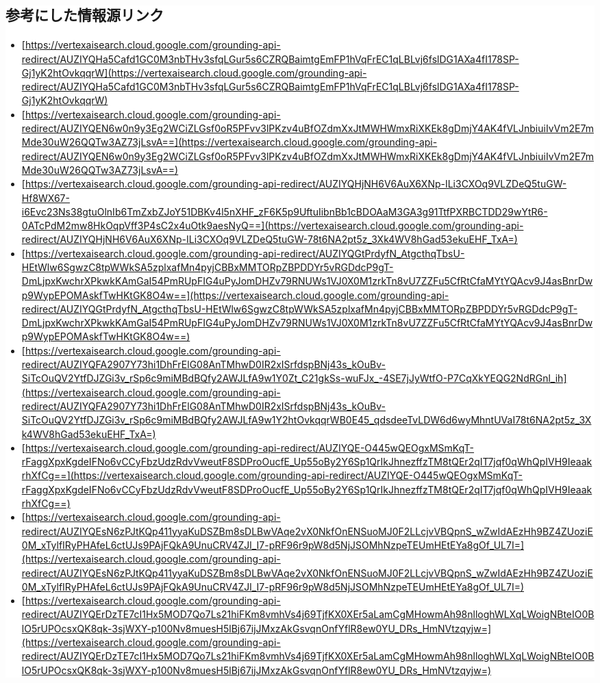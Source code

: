 ## 参考にした情報源リンク

*   [https://vertexaisearch.cloud.google.com/grounding-api-redirect/AUZIYQHa5Cafd1GC0M3nbTHv3sfqLGur5s6CZRQBaimtgEmFP1hVqFrEC1qLBLvj6fslDG1AXa4fI178SP-Gj1yK2htOvkqqrW](https://vertexaisearch.cloud.google.com/grounding-api-redirect/AUZIYQHa5Cafd1GC0M3nbTHv3sfqLGur5s6CZRQBaimtgEmFP1hVqFrEC1qLBLvj6fslDG1AXa4fI178SP-Gj1yK2htOvkqqrW)
*   [https://vertexaisearch.cloud.google.com/grounding-api-redirect/AUZIYQEN6w0n9y3Eg2WCiZLGsf0oR5PFvv3lPKzv4uBfOZdmXxJtMWHWmxRiXKEk8gDmjY4AK4fVLJnbiuiIvVm2E7mMde30uW26QQTw3AZ73jLsvA==](https://vertexaisearch.cloud.google.com/grounding-api-redirect/AUZIYQEN6w0n9y3Eg2WCiZLGsf0oR5PFvv3lPKzv4uBfOZdmXxJtMWHWmxRiXKEk8gDmjY4AK4fVLJnbiuiIvVm2E7mMde30uW26QQTw3AZ73jLsvA==)
*   [https://vertexaisearch.cloud.google.com/grounding-api-redirect/AUZIYQHjNH6V6AuX6XNp-ILi3CXOq9VLZDeQ5tuGW-Hf8WX67-i6Evc23Ns38gtuOlnIb6TmZxbZJoY51DBKv4l5nXHF_zF6K5p9UftuIibnBb1cBDOAaM3GA3g91TtfPXRBCTDD29wYtR6-0ATcPdM2mw8HkOqpVff3P4sC2x4uOtk9aesNyQ==](https://vertexaisearch.cloud.google.com/grounding-api-redirect/AUZIYQHjNH6V6AuX6XNp-ILi3CXOq9VLZDeQ5tuGW-78t6NA2pt5z_3Xk4WV8hGad53ekuEHF_TxA=)
*   [https://vertexaisearch.cloud.google.com/grounding-api-redirect/AUZIYQGtPrdyfN_AtgcthqTbsU-HEtWlw6SgwzC8tpWWkSA5zplxafMn4pyjCBBxMMTORpZBPDDYr5vRGDdcP9gT-DmLjpxKwchrXPkwkKAmGaI54PmRUpFIG4uPyJomDHZv79RNUWs1VJ0X0M1zrkTn8vU7ZZFu5CfRtCfaMYtYQAcv9J4asBnrDwp9WypEPOMAskfTwHKtGK8O4w==](https://vertexaisearch.cloud.google.com/grounding-api-redirect/AUZIYQGtPrdyfN_AtgcthqTbsU-HEtWlw6SgwzC8tpWWkSA5zplxafMn4pyjCBBxMMTORpZBPDDYr5vRGDdcP9gT-DmLjpxKwchrXPkwkKAmGaI54PmRUpFIG4uPyJomDHZv79RNUWs1VJ0X0M1zrkTn8vU7ZZFu5CfRtCfaMYtYQAcv9J4asBnrDwp9WypEPOMAskfTwHKtGK8O4w==)
*   [https://vertexaisearch.cloud.google.com/grounding-api-redirect/AUZIYQFA2907Y73hi1DhFrElG08AnTMhwD0IR2xISrfdspBNj43s_kOuBv-SiTcOuQV2YtfDJZGi3v_rSp6c9miMBdBQfy2AWJLfA9w1Y0Zt_C21gkSs-wuFJx_-4SE7jJyWtfO-P7CqXkYEQG2NdRGnl_ih](https://vertexaisearch.cloud.google.com/grounding-api-redirect/AUZIYQFA2907Y73hi1DhFrElG08AnTMhwD0IR2xISrfdspBNj43s_kOuBv-SiTcOuQV2YtfDJZGi3v_rSp6c9miMBdBQfy2AWJLfA9w1Y2htOvkqqrWB0E45_qdsdeeTvLDW6d6wyMhntUVaI78t6NA2pt5z_3Xk4WV8hGad53ekuEHF_TxA=)
*   [https://vertexaisearch.cloud.google.com/grounding-api-redirect/AUZIYQE-O445wQEOgxMSmKqT-rFaggXpxKgdeIFNo6vCCyFbzUdzRdvVweutF8SDProOucfE_Up55oBy2Y6Sp1QrIkJhnezffzTM8tQEr2qIT7jqf0qWhQpIVH9IeaakrhXfCg==](https://vertexaisearch.cloud.google.com/grounding-api-redirect/AUZIYQE-O445wQEOgxMSmKqT-rFaggXpxKgdeIFNo6vCCyFbzUdzRdvVweutF8SDProOucfE_Up55oBy2Y6Sp1QrIkJhnezffzTM8tQEr2qIT7jqf0qWhQpIVH9IeaakrhXfCg==)
*   [https://vertexaisearch.cloud.google.com/grounding-api-redirect/AUZIYQEsN6zPJtKQp411yyaKuDSZBm8sDLBwVAqe2vX0NkfOnENSuoMJ0F2LLcjvVBQpnS_wZwIdAEzHh9BZ4ZUoziE0M_xTylfIRyPHAfeL6ctUJs9PAjFQkA9UnuCRV4ZJl_I7-pRF96r9pW8d5NjJSOMhNzpeTEUmHEtEYa8gOf_UL7I=](https://vertexaisearch.cloud.google.com/grounding-api-redirect/AUZIYQEsN6zPJtKQp411yyaKuDSZBm8sDLBwVAqe2vX0NkfOnENSuoMJ0F2LLcjvVBQpnS_wZwIdAEzHh9BZ4ZUoziE0M_xTylfIRyPHAfeL6ctUJs9PAjFQkA9UnuCRV4ZJl_I7-pRF96r9pW8d5NjJSOMhNzpeTEUmHEtEYa8gOf_UL7I=)
*   [https://vertexaisearch.cloud.google.com/grounding-api-redirect/AUZIYQErDzTE7cI1Hx5MOD7Qo7Ls21hiFKm8vmhVs4j69TjfKX0XEr5aLamCgMHowmAh98nlloghWLXqLWoigNBteIO0BlO5rUPOcsxQK8qk-3sjWXY-p100Nv8muesH5lBj67ijJMxzAkGsvqnOnfYflR8ew0YU_DRs_HmNVtzqyjw=](https://vertexaisearch.cloud.google.com/grounding-api-redirect/AUZIYQErDzTE7cI1Hx5MOD7Qo7Ls21hiFKm8vmhVs4j69TjfKX0XEr5aLamCgMHowmAh98nlloghWLXqLWoigNBteIO0BlO5rUPOcsxQK8qk-3sjWXY-p100Nv8muesH5lBj67ijJMxzAkGsvqnOnfYflR8ew0YU_DRs_HmNVtzqyjw=)